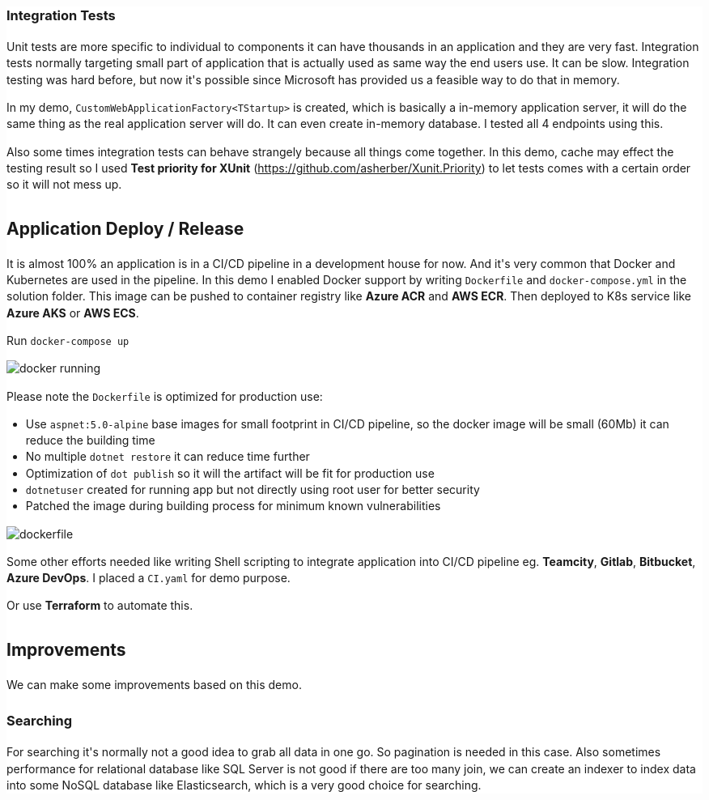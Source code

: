 
### Integration Tests

Unit tests are more specific to individual to components it can have thousands in an application and they are very fast. Integration tests normally targeting small part of application that is actually used as same way the end users use. It can be slow. Integration testing was hard before, but now it's possible since Microsoft has provided us a feasible way to do that in memory.

In my demo, `CustomWebApplicationFactory<TStartup>` is created, which is basically a in-memory application server, it will do the same thing as the real application server will do. It can even create in-memory database. I tested all 4 endpoints using this.

Also some times integration tests can behave strangely because all things come together. In this demo, cache may effect the testing result so I used **Test priority for XUnit** (https://github.com/asherber/Xunit.Priority) to let tests comes with a certain order so it will not mess up.



## Application Deploy / Release

It is almost 100% an application is in a CI/CD pipeline in a development house for now. And it's very common that Docker and Kubernetes are used in the pipeline. In this demo I enabled Docker support by writing `Dockerfile` and `docker-compose.yml` in the solution folder. This image can be pushed to container registry like **Azure ACR** and **AWS ECR**. Then deployed to K8s service like **Azure AKS** or **AWS ECS**.

Run `docker-compose up`

![docker running](https://github.com/stnlylee/WebApiDemo/blob/main/ReadmeImages/docker%20running.png)

Please note the `Dockerfile` is optimized for production use:

-  Use `aspnet:5.0-alpine` base images for small footprint in CI/CD pipeline, so the docker image will be small (60Mb) it can reduce the building time
-  No multiple `dotnet restore` it can reduce time further
-  Optimization of `dot publish` so it will the artifact will be fit for production use
-  `dotnetuser` created for running app but not directly using root user for better security
-  Patched the image during building process for minimum known vulnerabilities

![dockerfile](https://github.com/stnlylee/WebApiDemo/blob/main/ReadmeImages/dockerfile.png)

Some other efforts needed like writing Shell scripting to integrate application into CI/CD pipeline eg. **Teamcity**, **Gitlab**, **Bitbucket**, **Azure DevOps**. I placed a `CI.yaml` for demo purpose.

Or use **Terraform** to automate this.



## Improvements

We can make some improvements based on this demo.

### Searching

For searching it's normally not a good idea to grab all data in one go. So pagination is needed in this case. Also sometimes performance for relational database like SQL Server is not good if there are too many join, we can create an indexer to index data into some NoSQL database like Elasticsearch, which is a very good choice for searching.
